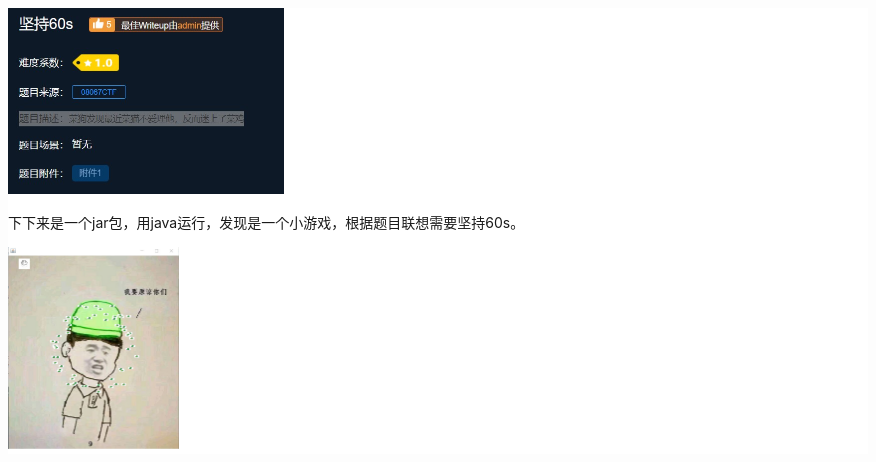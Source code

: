 <img src="7.jpg" style="zoom:50%;" />

下下来是一个jar包，用java运行，发现是一个小游戏，根据题目联想需要坚持60s。

<img src="7_2.jpg" style="zoom:25%;" />